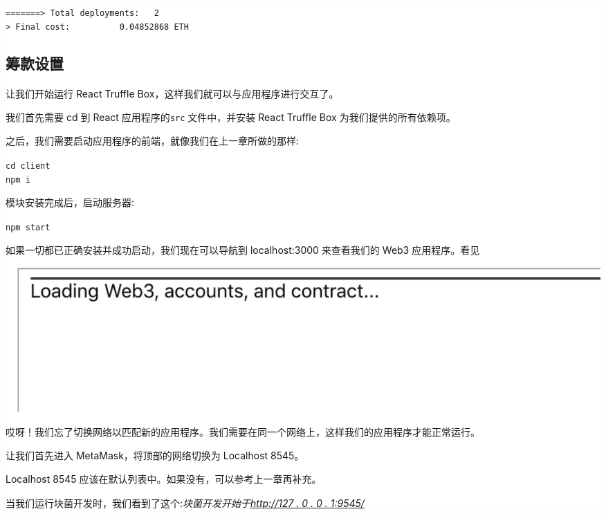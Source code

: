 ```
=======> Total deployments:   2
> Final cost:          0.04852868 ETH
```

## 筹款设置

让我们开始运行 React Truffle Box，这样我们就可以与应用程序进行交互了。

我们首先需要 cd 到 React 应用程序的`src` 文件中，并安装 React Truffle Box 为我们提供的所有依赖项。

之后，我们需要启动应用程序的前端，就像我们在上一章所做的那样:

```
cd client
npm i
```

模块安装完成后，启动服务器:

```
npm start
```

如果一切都已正确安装并成功启动，我们现在可以导航到 localhost:3000 来查看我们的 Web3 应用程序。看见

![](img/fdb19399dcb03cee4d0138f44491d44b.png)

哎呀！我们忘了切换网络以匹配新的应用程序。我们需要在同一个网络上，这样我们的应用程序才能正常运行。

让我们首先进入 MetaMask，将顶部的网络切换为 Localhost 8545。

Localhost 8545 应该在默认列表中。如果没有，可以参考上一章再补充。

当我们运行块菌开发时，我们看到了这个:*块菌开发开始于*[*http://127 . 0 . 0 . 1:9545/*](http://127.0.0.1:9545/)
